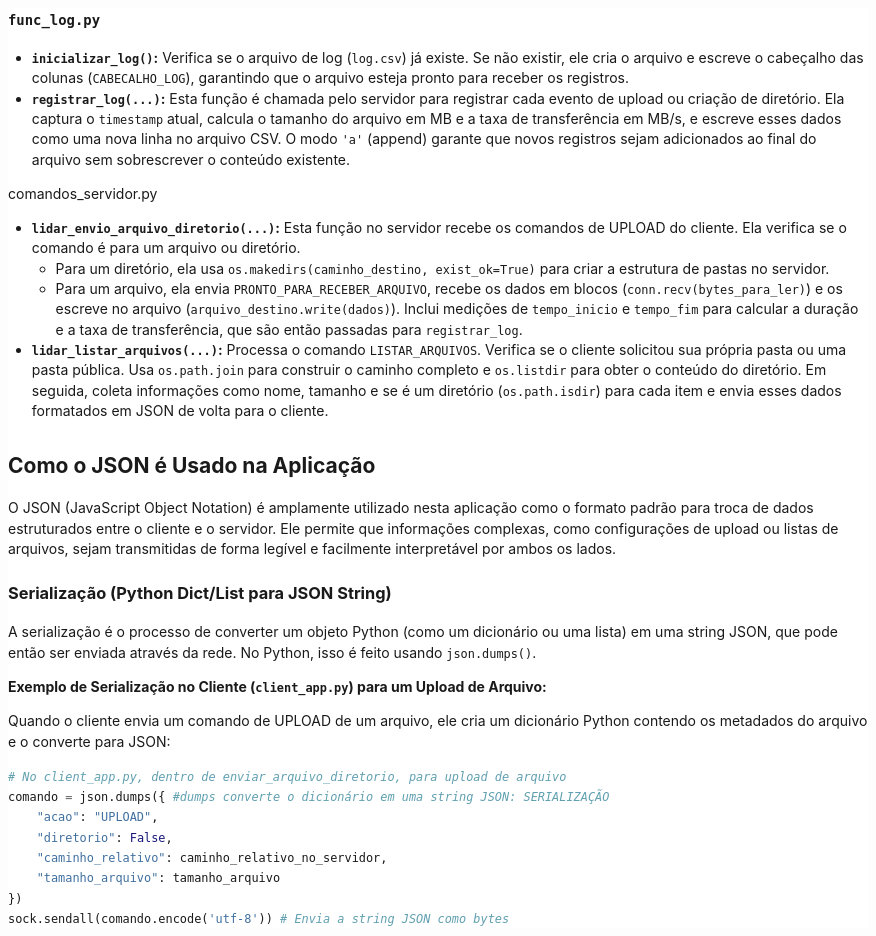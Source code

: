 ### `func_log.py`

* **`inicializar_log()`:**
  Verifica se o arquivo de log (`log.csv`) já existe. Se não existir, ele cria o arquivo e escreve o cabeçalho das colunas (`CABECALHO_LOG`), garantindo que o arquivo esteja pronto para receber os registros.
* **`registrar_log(...)`:**
  Esta função é chamada pelo servidor para registrar cada evento de upload ou criação de diretório. Ela captura o `timestamp` atual, calcula o tamanho do arquivo em MB e a taxa de transferência em MB/s, e escreve esses dados como uma nova linha no arquivo CSV. O modo `'a'` (append) garante que novos registros sejam adicionados ao final do arquivo sem sobrescrever o conteúdo existente.

comandos_servidor.py

* **`lidar_envio_arquivo_diretorio(...)`:**
  Esta função no servidor recebe os comandos de UPLOAD do cliente. Ela verifica se o comando é para um arquivo ou diretório.
  * Para um diretório, ela usa `os.makedirs(caminho_destino, exist_ok=True)` para criar a estrutura de pastas no servidor.
  * Para um arquivo, ela envia `PRONTO_PARA_RECEBER_ARQUIVO`, recebe os dados em blocos (`conn.recv(bytes_para_ler)`) e os escreve no arquivo (`arquivo_destino.write(dados)`). Inclui medições de `tempo_inicio` e `tempo_fim` para calcular a duração e a taxa de transferência, que são então passadas para `registrar_log`.
* **`lidar_listar_arquivos(...)`:**
  Processa o comando `LISTAR_ARQUIVOS`. Verifica se o cliente solicitou sua própria pasta ou uma pasta pública. Usa `os.path.join` para construir o caminho completo e `os.listdir` para obter o conteúdo do diretório. Em seguida, coleta informações como nome, tamanho e se é um diretório (`os.path.isdir`) para cada item e envia esses dados formatados em JSON de volta para o cliente.

## Como o JSON é Usado na Aplicação

O JSON (JavaScript Object Notation) é amplamente utilizado nesta aplicação como o formato padrão para troca de dados estruturados entre o cliente e o servidor. Ele permite que informações complexas, como configurações de upload ou listas de arquivos, sejam transmitidas de forma legível e facilmente interpretável por ambos os lados.

### Serialização (Python Dict/List para JSON String)

A serialização é o processo de converter um objeto Python (como um dicionário ou uma lista) em uma string JSON, que pode então ser enviada através da rede. No Python, isso é feito usando `json.dumps()`.

**Exemplo de Serialização no Cliente (`client_app.py`) para um Upload de Arquivo:**

Quando o cliente envia um comando de UPLOAD de um arquivo, ele cria um dicionário Python contendo os metadados do arquivo e o converte para JSON:

```python
# No client_app.py, dentro de enviar_arquivo_diretorio, para upload de arquivo
comando = json.dumps({ #dumps converte o dicionário em uma string JSON: SERIALIZAÇÃO
    "acao": "UPLOAD",
    "diretorio": False,
    "caminho_relativo": caminho_relativo_no_servidor,
    "tamanho_arquivo": tamanho_arquivo
})
sock.sendall(comando.encode('utf-8')) # Envia a string JSON como bytes
```
